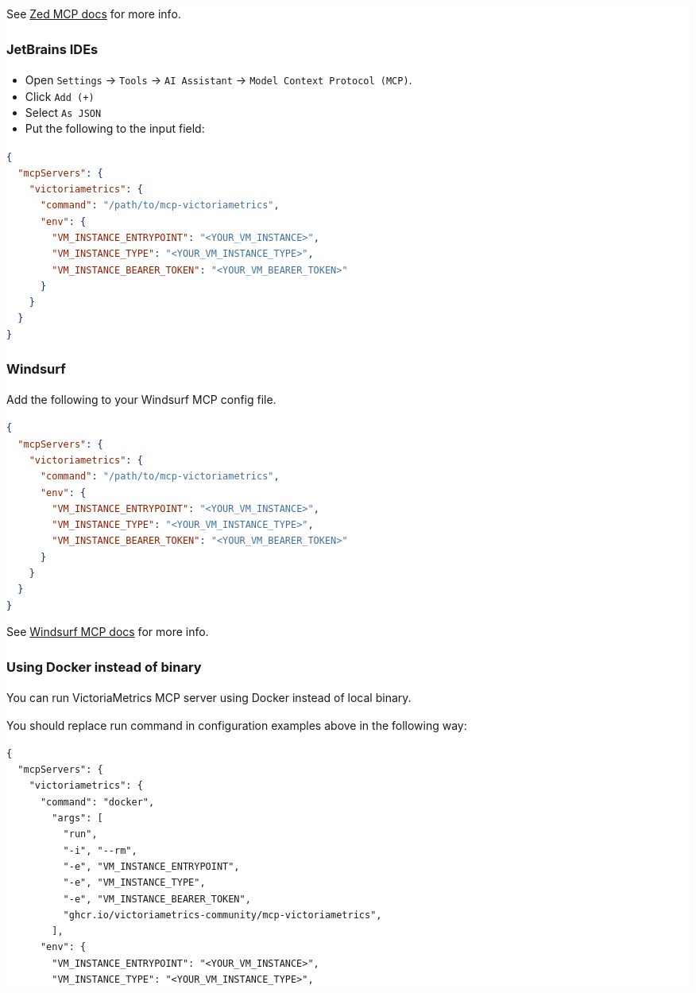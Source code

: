 See [Zed MCP docs](https://zed.dev/docs/ai/mcp) for more info.

### JetBrains IDEs

- Open `Settings` -> `Tools` -> `AI Assistant` -> `Model Context Protocol (MCP)`.
- Click `Add (+)`
- Select `As JSON`
- Put the following to the input field:

```json
{
  "mcpServers": {
    "victoriametrics": {
      "command": "/path/to/mcp-victoriametrics",
      "env": {
        "VM_INSTANCE_ENTRYPOINT": "<YOUR_VM_INSTANCE>",
        "VM_INSTANCE_TYPE": "<YOUR_VM_INSTANCE_TYPE>",
        "VM_INSTANCE_BEARER_TOKEN": "<YOUR_VM_BEARER_TOKEN>"
      }
    }
  }
}
```

### Windsurf

Add the following to your Windsurf MCP config file.

```json
{
  "mcpServers": {
    "victoriametrics": {
      "command": "/path/to/mcp-victoriametrics",
      "env": {
        "VM_INSTANCE_ENTRYPOINT": "<YOUR_VM_INSTANCE>",
        "VM_INSTANCE_TYPE": "<YOUR_VM_INSTANCE_TYPE>",
        "VM_INSTANCE_BEARER_TOKEN": "<YOUR_VM_BEARER_TOKEN>"
      }
    }
  }
}
```

See [Windsurf MCP docs](https://docs.windsurf.com/windsurf/mcp) for more info.

### Using Docker instead of binary

You can run VictoriaMetrics MCP server using Docker instead of local binary.

You should replace run command in configuration examples above in the following way:

```
{
  "mcpServers": {
    "victoriametrics": {
      "command": "docker",
        "args": [
          "run",
          "-i", "--rm",
          "-e", "VM_INSTANCE_ENTRYPOINT",
          "-e", "VM_INSTANCE_TYPE",
          "-e", "VM_INSTANCE_BEARER_TOKEN",
          "ghcr.io/victoriametrics-community/mcp-victoriametrics",
        ],
      "env": {
        "VM_INSTANCE_ENTRYPOINT": "<YOUR_VM_INSTANCE>",
        "VM_INSTANCE_TYPE": "<YOUR_VM_INSTANCE_TYPE>",
```